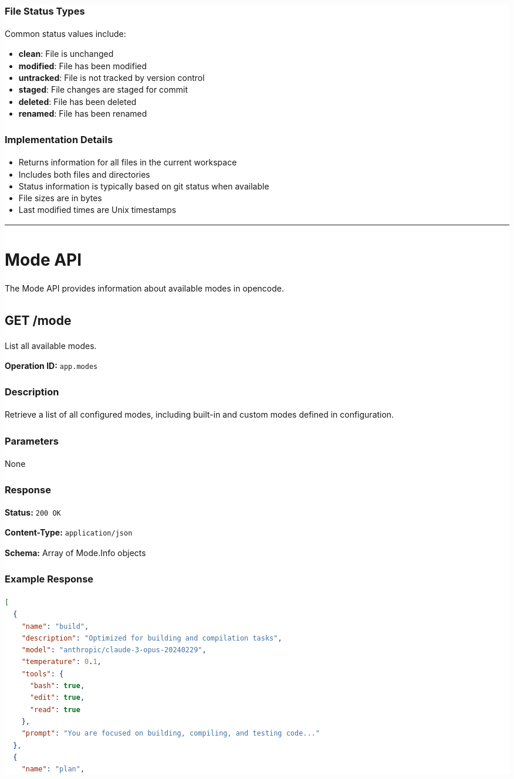 ### File Status Types

Common status values include:

- **clean**: File is unchanged
- **modified**: File has been modified
- **untracked**: File is not tracked by version control
- **staged**: File changes are staged for commit
- **deleted**: File has been deleted
- **renamed**: File has been renamed

### Implementation Details

- Returns information for all files in the current workspace
- Includes both files and directories
- Status information is typically based on git status when available
- File sizes are in bytes
- Last modified times are Unix timestamps

---

# Mode API

The Mode API provides information about available modes in opencode.

## GET /mode

List all available modes.

**Operation ID:** `app.modes`

### Description

Retrieve a list of all configured modes, including built-in and custom modes defined in configuration.

### Parameters

None

### Response

**Status:** `200 OK`

**Content-Type:** `application/json`

**Schema:** Array of Mode.Info objects

### Example Response

```json
[
  {
    "name": "build",
    "description": "Optimized for building and compilation tasks",
    "model": "anthropic/claude-3-opus-20240229",
    "temperature": 0.1,
    "tools": {
      "bash": true,
      "edit": true,
      "read": true
    },
    "prompt": "You are focused on building, compiling, and testing code..."
  },
  {
    "name": "plan",
```